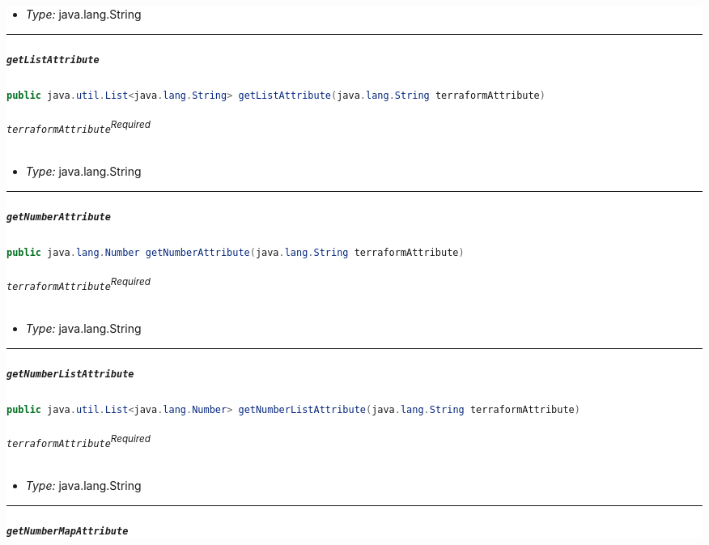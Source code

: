 - *Type:* java.lang.String

---

##### `getListAttribute` <a name="getListAttribute" id="@cdktf/provider-cloudflare.dlpProfile.DlpProfileContextAwarenessSkipOutputReference.getListAttribute"></a>

```java
public java.util.List<java.lang.String> getListAttribute(java.lang.String terraformAttribute)
```

###### `terraformAttribute`<sup>Required</sup> <a name="terraformAttribute" id="@cdktf/provider-cloudflare.dlpProfile.DlpProfileContextAwarenessSkipOutputReference.getListAttribute.parameter.terraformAttribute"></a>

- *Type:* java.lang.String

---

##### `getNumberAttribute` <a name="getNumberAttribute" id="@cdktf/provider-cloudflare.dlpProfile.DlpProfileContextAwarenessSkipOutputReference.getNumberAttribute"></a>

```java
public java.lang.Number getNumberAttribute(java.lang.String terraformAttribute)
```

###### `terraformAttribute`<sup>Required</sup> <a name="terraformAttribute" id="@cdktf/provider-cloudflare.dlpProfile.DlpProfileContextAwarenessSkipOutputReference.getNumberAttribute.parameter.terraformAttribute"></a>

- *Type:* java.lang.String

---

##### `getNumberListAttribute` <a name="getNumberListAttribute" id="@cdktf/provider-cloudflare.dlpProfile.DlpProfileContextAwarenessSkipOutputReference.getNumberListAttribute"></a>

```java
public java.util.List<java.lang.Number> getNumberListAttribute(java.lang.String terraformAttribute)
```

###### `terraformAttribute`<sup>Required</sup> <a name="terraformAttribute" id="@cdktf/provider-cloudflare.dlpProfile.DlpProfileContextAwarenessSkipOutputReference.getNumberListAttribute.parameter.terraformAttribute"></a>

- *Type:* java.lang.String

---

##### `getNumberMapAttribute` <a name="getNumberMapAttribute" id="@cdktf/provider-cloudflare.dlpProfile.DlpProfileContextAwarenessSkipOutputReference.getNumberMapAttribute"></a>
